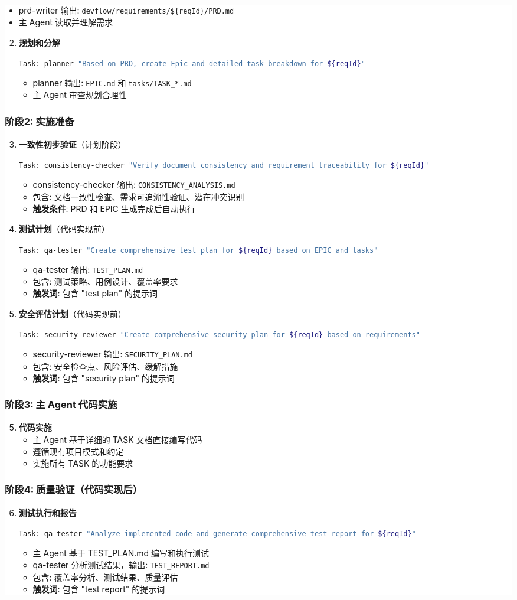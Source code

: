    - prd-writer 输出: `devflow/requirements/${reqId}/PRD.md`
   - 主 Agent 读取并理解需求

2. **规划和分解**
   ```bash
   Task: planner "Based on PRD, create Epic and detailed task breakdown for ${reqId}"
   ```

   - planner 输出: `EPIC.md` 和 `tasks/TASK_*.md`
   - 主 Agent 审查规划合理性

### 阶段2: 实施准备
3. **一致性初步验证**（计划阶段）
   ```bash
   Task: consistency-checker "Verify document consistency and requirement traceability for ${reqId}"
   ```

   - consistency-checker 输出: `CONSISTENCY_ANALYSIS.md`
   - 包含: 文档一致性检查、需求可追溯性验证、潜在冲突识别
   - **触发条件**: PRD 和 EPIC 生成完成后自动执行

4. **测试计划**（代码实现前）
   ```bash
   Task: qa-tester "Create comprehensive test plan for ${reqId} based on EPIC and tasks"
   ```

   - qa-tester 输出: `TEST_PLAN.md`
   - 包含: 测试策略、用例设计、覆盖率要求
   - **触发词**: 包含 "test plan" 的提示词

5. **安全评估计划**（代码实现前）
   ```bash
   Task: security-reviewer "Create comprehensive security plan for ${reqId} based on requirements"
   ```

   - security-reviewer 输出: `SECURITY_PLAN.md`
   - 包含: 安全检查点、风险评估、缓解措施
   - **触发词**: 包含 "security plan" 的提示词

### 阶段3: 主 Agent 代码实施
5. **代码实施**
   - 主 Agent 基于详细的 TASK 文档直接编写代码
   - 遵循现有项目模式和约定
   - 实施所有 TASK 的功能要求

### 阶段4: 质量验证（代码实现后）
6. **测试执行和报告**
   ```bash
   Task: qa-tester "Analyze implemented code and generate comprehensive test report for ${reqId}"
   ```

   - 主 Agent 基于 TEST_PLAN.md 编写和执行测试
   - qa-tester 分析测试结果，输出: `TEST_REPORT.md`
   - 包含: 覆盖率分析、测试结果、质量评估
   - **触发词**: 包含 "test report" 的提示词
